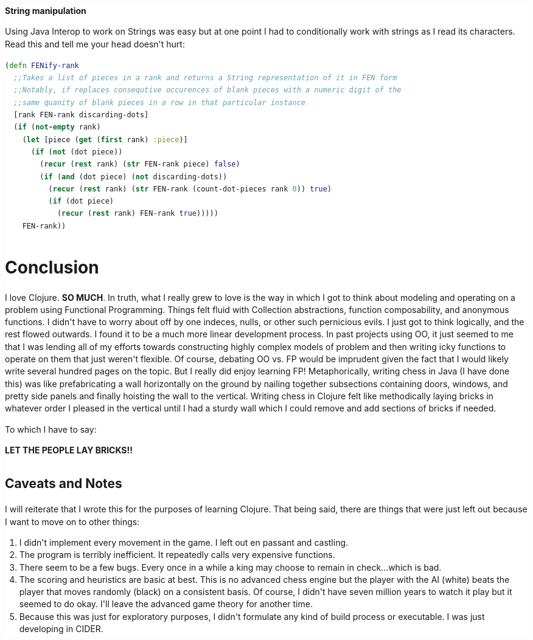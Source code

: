 **String manipulation**

Using Java Interop to work on Strings was easy but at one point I had to conditionally work with strings as I read its characters. Read this and tell me your head doesn't hurt:

```clojure
(defn FENify-rank
  ;;Takes a list of pieces in a rank and returns a String representation of it in FEN form
  ;;Notably, if replaces consequtive occurences of blank pieces with a numeric digit of the
  ;;same quanity of blank pieces in a row in that particular instance
  [rank FEN-rank discarding-dots]
  (if (not-empty rank)
    (let [piece (get (first rank) :piece)]
      (if (not (dot piece))
        (recur (rest rank) (str FEN-rank piece) false)
        (if (and (dot piece) (not discarding-dots))
          (recur (rest rank) (str FEN-rank (count-dot-pieces rank 0)) true)
          (if (dot piece)
            (recur (rest rank) FEN-rank true)))))
    FEN-rank))
```

# Conclusion

I love Clojure. **SO MUCH**. In truth, what I really grew to love is the way in which I got to think about modeling and operating on a problem using Functional Programming. Things felt fluid with Collection abstractions, function composability, and anonymous functions. I didn't have to worry about off by one indeces, nulls, or other such pernicious evils. I just got to think logically, and the rest flowed outwards. I found it to be a much more linear development process. In past projects using OO, it just seemed to me that I was lending all of my efforts towards constructing highly complex models of problem and then writing icky functions to operate on them that just weren't flexible. Of course, debating OO vs. FP would be imprudent given the fact that I would likely write several hundred pages on the topic. But I really did enjoy learning FP! Metaphorically, writing chess in Java (I have done this) was like prefabricating a wall horizontally on the ground by nailing together subsections containing doors, windows, and pretty side panels and finally hoisting the wall to the vertical. Writing chess in Clojure felt like methodically laying bricks in whatever order I pleased in the vertical until I had a sturdy wall which I could remove and add sections of bricks if needed.

To which I have to say:

**LET THE PEOPLE LAY BRICKS!!**

## Caveats and Notes

I will reiterate that I wrote this for the purposes of learning Clojure. That being said, there are things that were just left out because I want to move on to other things:

1. I didn't implement every movement in the game. I left out en passant and castling.
2. The program is terribly inefficient. It repeatedly calls very expensive functions.
3. There seem to be a few bugs. Every once in a while a king may choose to remain in check...which is bad.
4. The scoring and heuristics are basic at best. This is no advanced chess engine but the player with the AI (white) beats the player that moves randomly (black) on a consistent basis. Of course, I didn't have seven million years to watch it play but it seemed to do okay. I'll leave the advanced game theory for another time.
5. Because this was just for exploratory purposes, I didn't formulate any kind of build process or executable. I was just developing in CIDER.